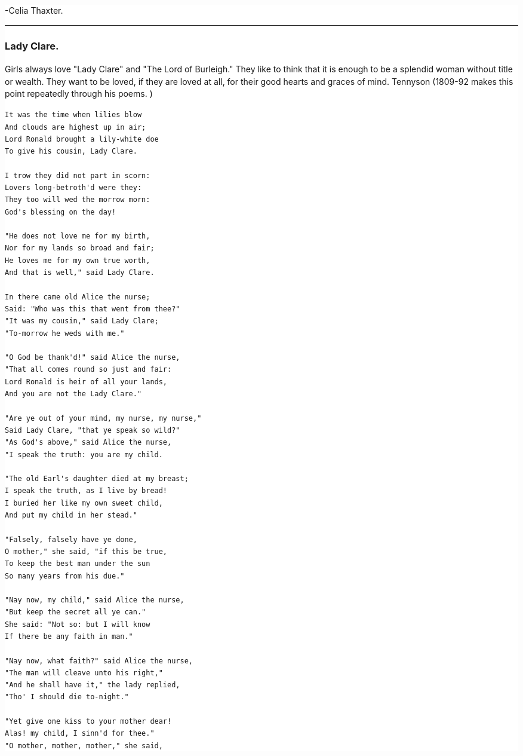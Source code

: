 \-Celia Thaxter.

---

### Lady Clare.

Girls always love "Lady Clare" and "The Lord of Burleigh." They like to think that it is enough to be a splendid woman without title or wealth. They want to be loved, if they are loved at all, for their good hearts and graces of mind. Tennyson (1809-92 makes this point repeatedly through his poems.     ) 

```
It was the time when lilies blow  
And clouds are highest up in air;  
Lord Ronald brought a lily-white doe  
To give his cousin, Lady Clare.  

I trow they did not part in scorn:  
Lovers long-betroth'd were they:  
They too will wed the morrow morn:  
God's blessing on the day!  

"He does not love me for my birth,  
Nor for my lands so broad and fair;  
He loves me for my own true worth,  
And that is well," said Lady Clare.  

In there came old Alice the nurse;  
Said: "Who was this that went from thee?"  
"It was my cousin," said Lady Clare;  
"To-morrow he weds with me."  

"O God be thank'd!" said Alice the nurse,  
"That all comes round so just and fair:  
Lord Ronald is heir of all your lands,  
And you are not the Lady Clare."  

"Are ye out of your mind, my nurse, my nurse,"  
Said Lady Clare, "that ye speak so wild?"  
"As God's above," said Alice the nurse,  
"I speak the truth: you are my child.  

"The old Earl's daughter died at my breast;  
I speak the truth, as I live by bread!  
I buried her like my own sweet child,  
And put my child in her stead."  

"Falsely, falsely have ye done,  
O mother," she said, "if this be true,  
To keep the best man under the sun  
So many years from his due."  

"Nay now, my child," said Alice the nurse,  
"But keep the secret all ye can."  
She said: "Not so: but I will know  
If there be any faith in man."  

"Nay now, what faith?" said Alice the nurse,  
"The man will cleave unto his right,"  
"And he shall have it," the lady replied,  
"Tho' I should die to-night."  

"Yet give one kiss to your mother dear!  
Alas! my child, I sinn'd for thee."  
"O mother, mother, mother," she said,  
```